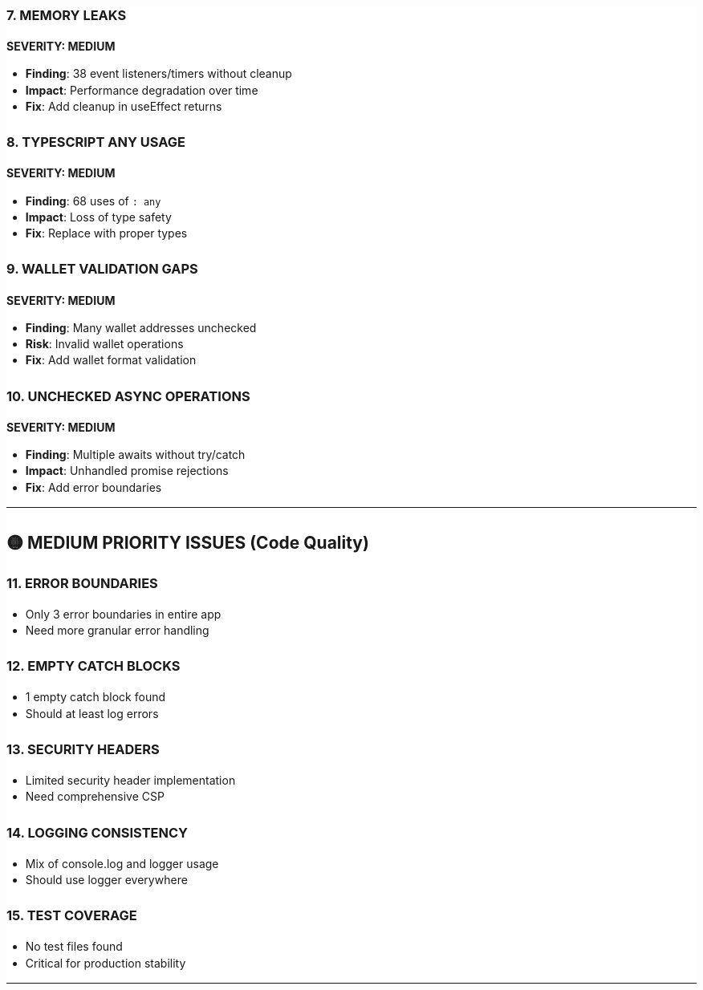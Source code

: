 ### 7. MEMORY LEAKS
**SEVERITY: MEDIUM**
- **Finding**: 38 event listeners/timers without cleanup
- **Impact**: Performance degradation over time
- **Fix**: Add cleanup in useEffect returns

### 8. TYPESCRIPT ANY USAGE
**SEVERITY: MEDIUM**
- **Finding**: 68 uses of `: any`
- **Impact**: Loss of type safety
- **Fix**: Replace with proper types

### 9. WALLET VALIDATION GAPS
**SEVERITY: MEDIUM**
- **Finding**: Many wallet addresses unchecked
- **Risk**: Invalid wallet operations
- **Fix**: Add wallet format validation

### 10. UNCHECKED ASYNC OPERATIONS
**SEVERITY: MEDIUM**
- **Finding**: Multiple awaits without try/catch
- **Impact**: Unhandled promise rejections
- **Fix**: Add error boundaries

---

## 🟡 MEDIUM PRIORITY ISSUES (Code Quality)

### 11. ERROR BOUNDARIES
- Only 3 error boundaries in entire app
- Need more granular error handling

### 12. EMPTY CATCH BLOCKS
- 1 empty catch block found
- Should at least log errors

### 13. SECURITY HEADERS
- Limited security header implementation
- Need comprehensive CSP

### 14. LOGGING CONSISTENCY
- Mix of console.log and logger usage
- Should use logger everywhere

### 15. TEST COVERAGE
- No test files found
- Critical for production stability

---